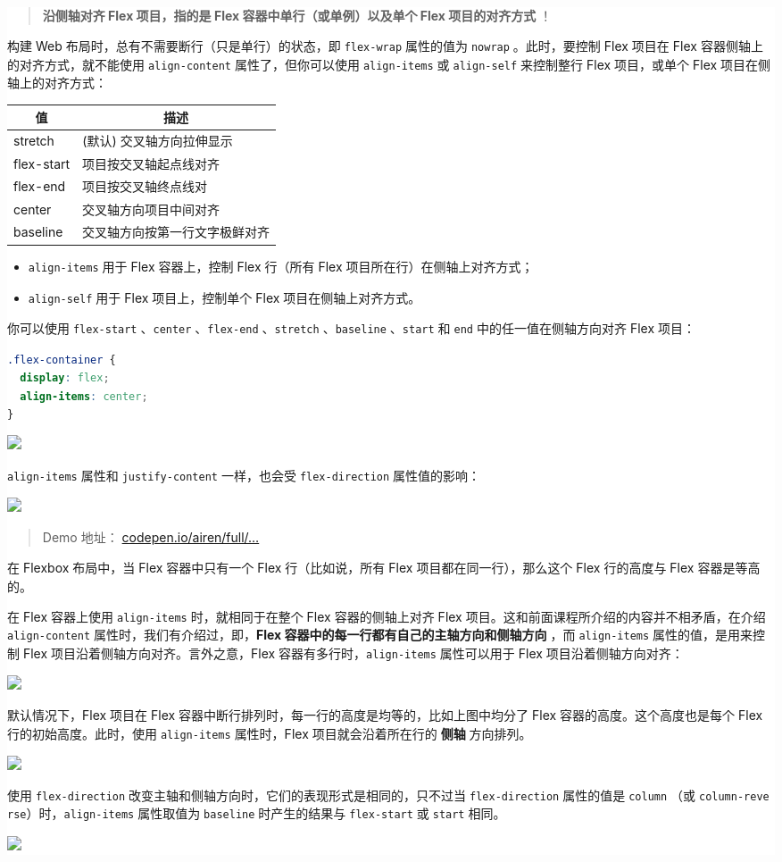 > **沿侧轴对齐 Flex 项目，指的是 Flex 容器中单行（或单例）以及单个 Flex 项目的对齐方式** ！

构建 Web 布局时，总有不需要断行（只是单行）的状态，即 `flex-wrap` 属性的值为 `nowrap` 。此时，要控制 Flex 项目在 Flex 容器侧轴上的对齐方式，就不能使用 `align-content` 属性了，但你可以使用 `align-items` 或 `align-self` 来控制整行 Flex 项目，或单个 Flex 项目在侧轴上的对齐方式：

| 值         | 描述                           |
| ---------- | ------------------------------ |
| stretch    | (默认) 交叉轴方向拉伸显示      |
| flex-start | 项目按交叉轴起点线对齐         |
| flex-end   | 项目按交叉轴终点线对           |
| center     | 交叉轴方向项目中间对齐         |
| baseline   | 交叉轴方向按第一行文字极鲜对齐 |

- `align-items` 用于 Flex 容器上，控制 Flex 行（所有 Flex 项目所在行）在侧轴上对齐方式；

- `align-self` 用于 Flex 项目上，控制单个 Flex 项目在侧轴上对齐方式。

你可以使用 `flex-start` 、`center` 、`flex-end` 、`stretch` 、`baseline` 、`start` 和 `end` 中的任一值在侧轴方向对齐 Flex 项目：

```css
.flex-container {
  display: flex;
  align-items: center;
}
```

![](_attachment/img/15a21b038248c04f105843d86d9eff10_MD5.png)

`align-items` 属性和 `justify-content` 一样，也会受 `flex-direction` 属性值的影响：

![](_attachment/img/ba72197f336f1fca61bffa1395018f0e_MD5.gif)

> Demo 地址： [codepen.io/airen/full/…](https://codepen.io/airen/full/jOxyWyb)

在 Flexbox 布局中，当 Flex 容器中只有一个 Flex 行（比如说，所有 Flex 项目都在同一行），那么这个 Flex 行的高度与 Flex 容器是等高的。

在 Flex 容器上使用 `align-items` 时，就相同于在整个 Flex 容器的侧轴上对齐 Flex 项目。这和前面课程所介绍的内容并不相矛盾，在介绍 `align-content` 属性时，我们有介绍过，即，**Flex 容器中的每一行都有自己的主轴方向和侧轴方向** ，而 `align-items` 属性的值，是用来控制 Flex 项目沿着侧轴方向对齐。言外之意，Flex 容器有多行时，`align-items` 属性可以用于 Flex 项目沿着侧轴方向对齐：

![](_attachment/img/347b2e99a782228c5a1106aff3da9795_MD5.png)

默认情况下，Flex 项目在 Flex 容器中断行排列时，每一行的高度是均等的，比如上图中均分了 Flex 容器的高度。这个高度也是每个 Flex 行的初始高度。此时，使用 `align-items` 属性时，Flex 项目就会沿着所在行的 **侧轴** 方向排列。

![](_attachment/img/2d52382181022329e37aab4788f1c96e_MD5.png)

使用 `flex-direction` 改变主轴和侧轴方向时，它们的表现形式是相同的，只不过当 `flex-direction` 属性的值是 `column` （或 `column-reverse`）时，`align-items` 属性取值为 `baseline` 时产生的结果与 `flex-start` 或 `start` 相同。

![](_attachment/img/284f19a19f5fab471dfe92b383f16de6_MD5.gif)

